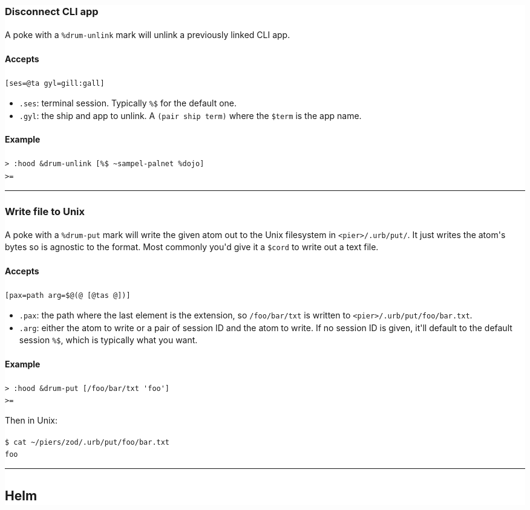 
### Disconnect CLI app

A poke with a `%drum-unlink` mark will unlink a previously linked CLI app.

#### Accepts

```hoon
[ses=@ta gyl=gill:gall]
```

- `.ses`: terminal session. Typically `%$` for the default one.
- `.gyl`: the ship and app to unlink. A `(pair ship term)` where the `$term` is the app name.

#### Example

```
> :hood &drum-unlink [%$ ~sampel-palnet %dojo]
>=
```

---

### Write file to Unix

A poke with a `%drum-put` mark will write the given atom out to the Unix filesystem in `<pier>/.urb/put/`. It just writes the atom's bytes so is agnostic to the format. Most commonly you'd give it a `$cord` to write out a text file.

#### Accepts

```hoon
[pax=path arg=$@(@ [@tas @])]
```

- `.pax`: the path where the last element is the extension, so `/foo/bar/txt` is written to `<pier>/.urb/put/foo/bar.txt`.
- `.arg`: either the atom to write or a pair of session ID and the atom to write. If no session ID is given, it'll default to the default session `%$`, which is typically what you want.

#### Example

```
> :hood &drum-put [/foo/bar/txt 'foo']
>=
```

Then in Unix:

```
$ cat ~/piers/zod/.urb/put/foo/bar.txt
foo
```

---

## Helm
